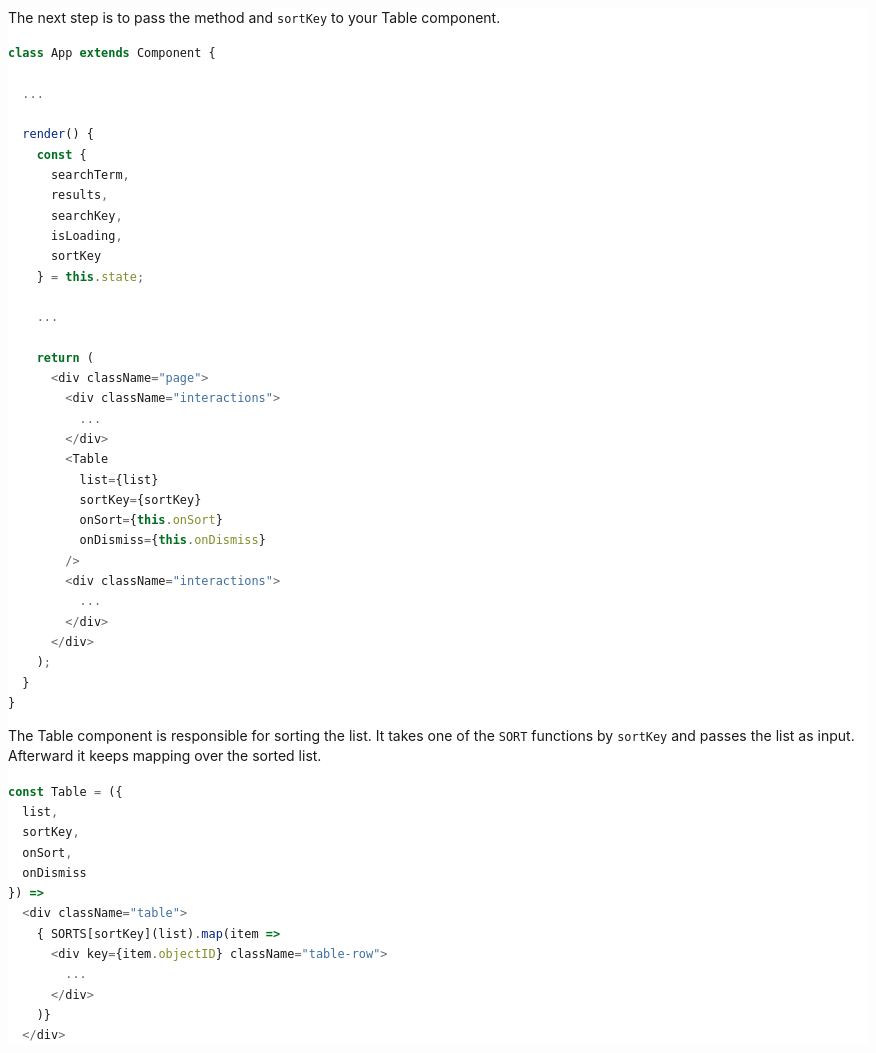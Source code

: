 ```js
```

The next step is to pass the method and `sortKey` to your Table component.

```js
class App extends Component {

  ...

  render() {
    const {
      searchTerm,
      results,
      searchKey,
      isLoading,
      sortKey
    } = this.state;

    ...

    return (
      <div className="page">
        <div className="interactions">
          ...
        </div>
        <Table
          list={list}
          sortKey={sortKey}
          onSort={this.onSort}
          onDismiss={this.onDismiss}
        />
        <div className="interactions">
          ...
        </div>
      </div>
    );
  }
}
```

The Table component is responsible for sorting the list. It takes one of the `SORT` functions by `sortKey` and passes the list as input. Afterward it keeps mapping over the sorted list.

```js
const Table = ({
  list,
  sortKey,
  onSort,
  onDismiss
}) =>
  <div className="table">
    { SORTS[sortKey](list).map(item =>
      <div key={item.objectID} className="table-row">
        ...
      </div>
    )}
  </div>
```
